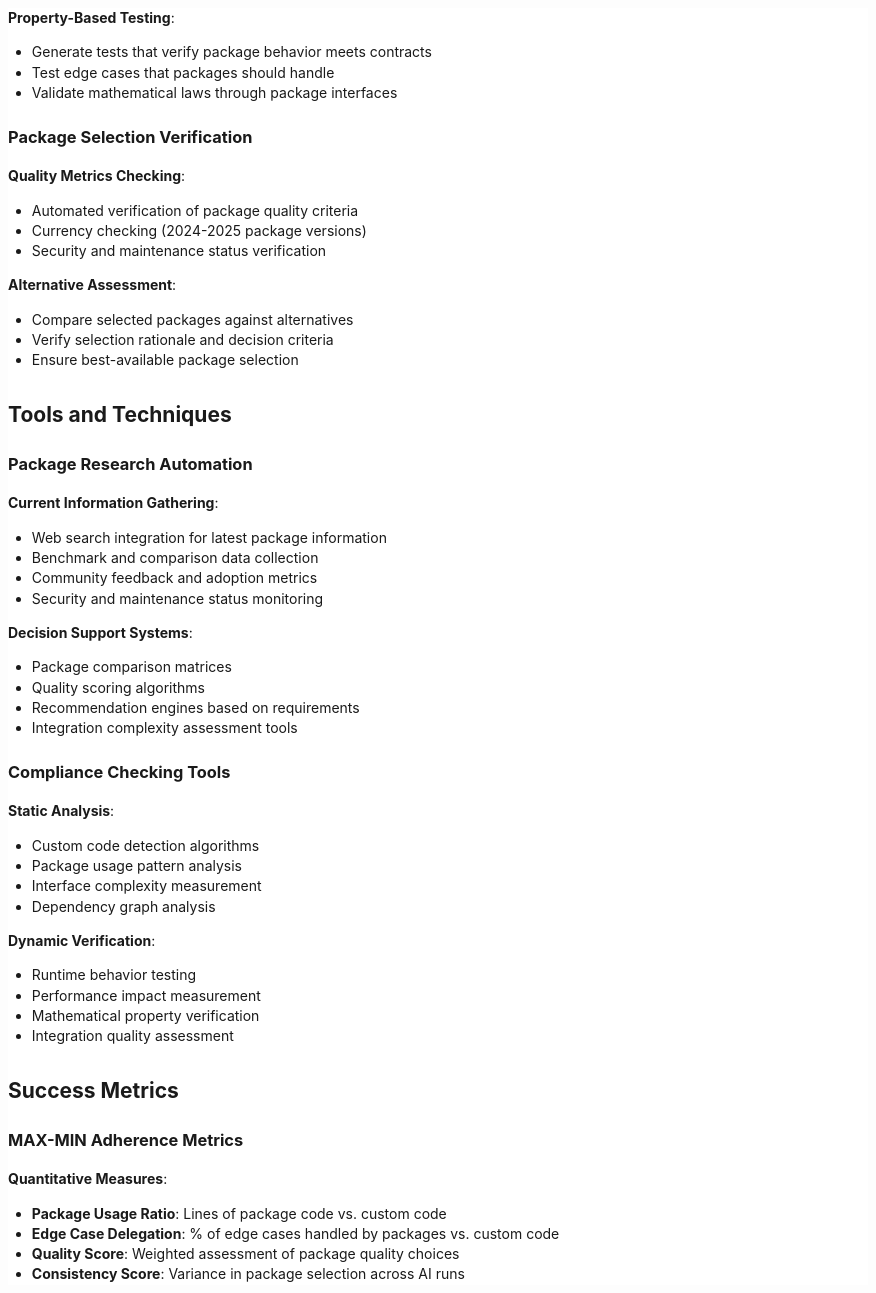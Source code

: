 **Property-Based Testing**:
- Generate tests that verify package behavior meets contracts
- Test edge cases that packages should handle
- Validate mathematical laws through package interfaces

### Package Selection Verification

**Quality Metrics Checking**:
- Automated verification of package quality criteria
- Currency checking (2024-2025 package versions)
- Security and maintenance status verification

**Alternative Assessment**:
- Compare selected packages against alternatives
- Verify selection rationale and decision criteria
- Ensure best-available package selection

## Tools and Techniques

### Package Research Automation

**Current Information Gathering**:
- Web search integration for latest package information
- Benchmark and comparison data collection
- Community feedback and adoption metrics
- Security and maintenance status monitoring

**Decision Support Systems**:
- Package comparison matrices
- Quality scoring algorithms
- Recommendation engines based on requirements
- Integration complexity assessment tools

### Compliance Checking Tools

**Static Analysis**:
- Custom code detection algorithms
- Package usage pattern analysis
- Interface complexity measurement
- Dependency graph analysis

**Dynamic Verification**:
- Runtime behavior testing
- Performance impact measurement
- Mathematical property verification
- Integration quality assessment

## Success Metrics

### MAX-MIN Adherence Metrics

**Quantitative Measures**:
- **Package Usage Ratio**: Lines of package code vs. custom code
- **Edge Case Delegation**: % of edge cases handled by packages vs. custom code
- **Quality Score**: Weighted assessment of package quality choices
- **Consistency Score**: Variance in package selection across AI runs
